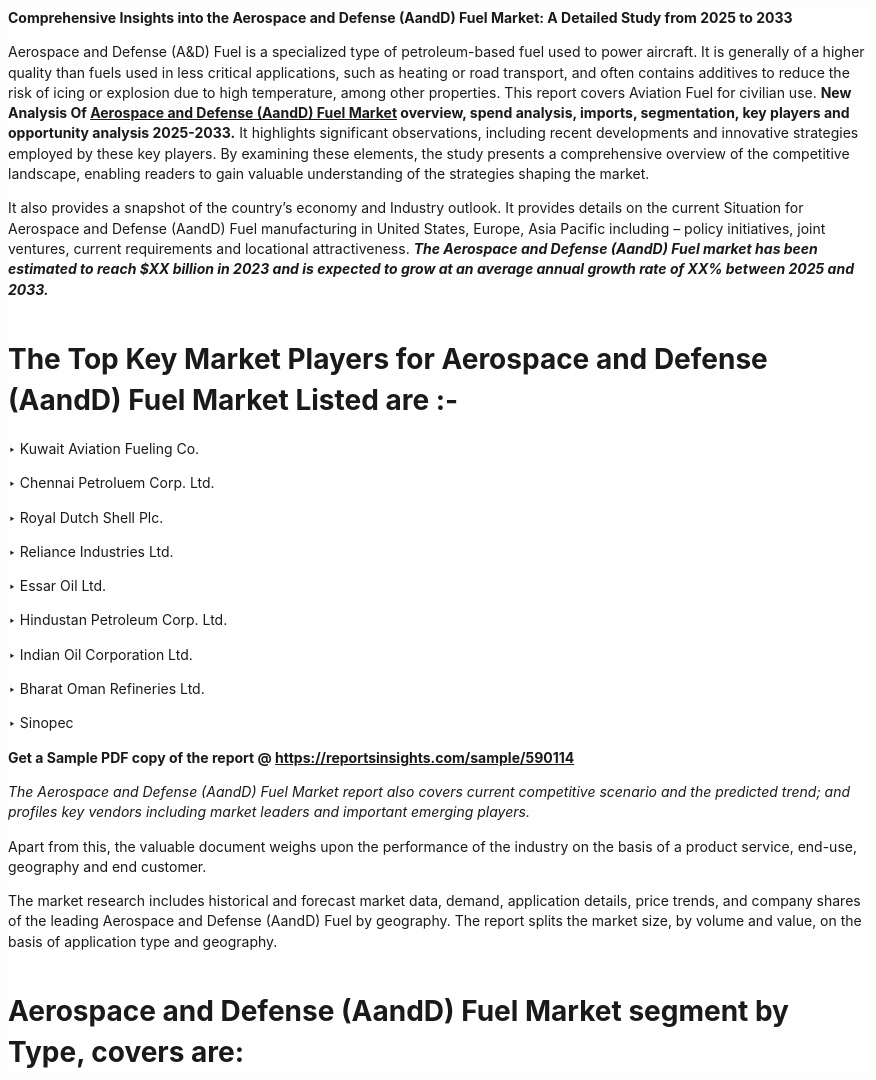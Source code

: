 <strong>Comprehensive Insights into the Aerospace and Defense (AandD) Fuel Market: A Detailed Study from 2025 to 2033</strong>

Aerospace and Defense (A&D) Fuel is a specialized type of petroleum-based fuel used to power aircraft. It is generally of a higher quality than fuels used in less critical applications, such as heating or road transport, and often contains additives to reduce the risk of icing or explosion due to high temperature, among other properties. This report covers Aviation Fuel for civilian use. <strong>New Analysis Of <a href=https://www.reportsinsights.com/sample/590114>Aerospace and Defense (AandD) Fuel Market</a> overview, spend analysis, imports, segmentation, key players and opportunity analysis 2025-2033.</strong> It highlights significant observations, including recent developments and innovative strategies employed by these key players. By examining these elements, the study presents a comprehensive overview of the competitive landscape, enabling readers to gain valuable understanding of the strategies shaping the market.

It also provides a snapshot of the country’s economy and Industry outlook. It provides details on the current Situation for Aerospace and Defense (AandD) Fuel manufacturing in United States, Europe, Asia Pacific including – policy initiatives, joint ventures, current requirements and locational attractiveness. <strong><em>The Aerospace and Defense (AandD) Fuel market has been estimated to reach $XX billion in 2023 and is expected to grow at an average annual growth rate of XX% between 2025 and 2033.</em></strong>

# <strong>The Top Key Market Players for Aerospace and Defense (AandD) Fuel Market Listed are :-</strong> 

‣ Kuwait Aviation Fueling Co.

‣ Chennai Petroluem Corp. Ltd.

‣ Royal Dutch Shell Plc.

‣ Reliance Industries Ltd.

‣ Essar Oil Ltd.

‣ Hindustan Petroleum Corp. Ltd.

‣ Indian Oil Corporation Ltd.

‣ Bharat Oman Refineries Ltd.

‣ Sinopec

<strong>Get a Sample PDF copy of the report @ <a href=https://reportsinsights.com/sample/590114>https://reportsinsights.com/sample/590114</a></strong>

<em>The Aerospace and Defense (AandD) Fuel Market report also covers current competitive scenario and the predicted trend; and profiles key vendors including market leaders and important emerging players.</em>

Apart from this, the valuable document weighs upon the performance of the industry on the basis of a product service, end-use, geography and end customer.

The market research includes historical and forecast market data, demand, application details, price trends, and company shares of the leading Aerospace and Defense (AandD) Fuel by geography. The report splits the market size, by volume and value, on the basis of application type and geography.

# <strong>Aerospace and Defense (AandD) Fuel Market segment by Type, covers are:</strong>
